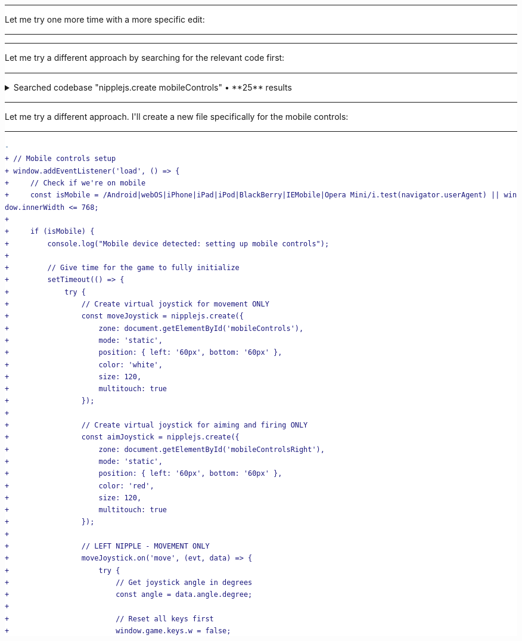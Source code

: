 

---

Let me try one more time with a more specific edit:


---



---

Let me try a different approach by searching for the relevant code first:


---

<details><summary>Searched codebase "nipplejs.create mobileControls" • **25** results</summary></details>

---

Let me try a different approach. I'll create a new file specifically for the mobile controls:


---

```diff
- 
+ // Mobile controls setup
+ window.addEventListener('load', () => {
+     // Check if we're on mobile
+     const isMobile = /Android|webOS|iPhone|iPad|iPod|BlackBerry|IEMobile|Opera Mini/i.test(navigator.userAgent) || window.innerWidth <= 768;
+     
+     if (isMobile) {
+         console.log("Mobile device detected: setting up mobile controls");
+         
+         // Give time for the game to fully initialize
+         setTimeout(() => {
+             try {
+                 // Create virtual joystick for movement ONLY
+                 const moveJoystick = nipplejs.create({
+                     zone: document.getElementById('mobileControls'),
+                     mode: 'static',
+                     position: { left: '60px', bottom: '60px' },
+                     color: 'white',
+                     size: 120,
+                     multitouch: true
+                 });
+ 
+                 // Create virtual joystick for aiming and firing ONLY
+                 const aimJoystick = nipplejs.create({
+                     zone: document.getElementById('mobileControlsRight'),
+                     mode: 'static',
+                     position: { left: '60px', bottom: '60px' },
+                     color: 'red',
+                     size: 120,
+                     multitouch: true
+                 });
+ 
+                 // LEFT NIPPLE - MOVEMENT ONLY
+                 moveJoystick.on('move', (evt, data) => {
+                     try {
+                         // Get joystick angle in degrees
+                         const angle = data.angle.degree;
+                         
+                         // Reset all keys first
+                         window.game.keys.w = false;
```